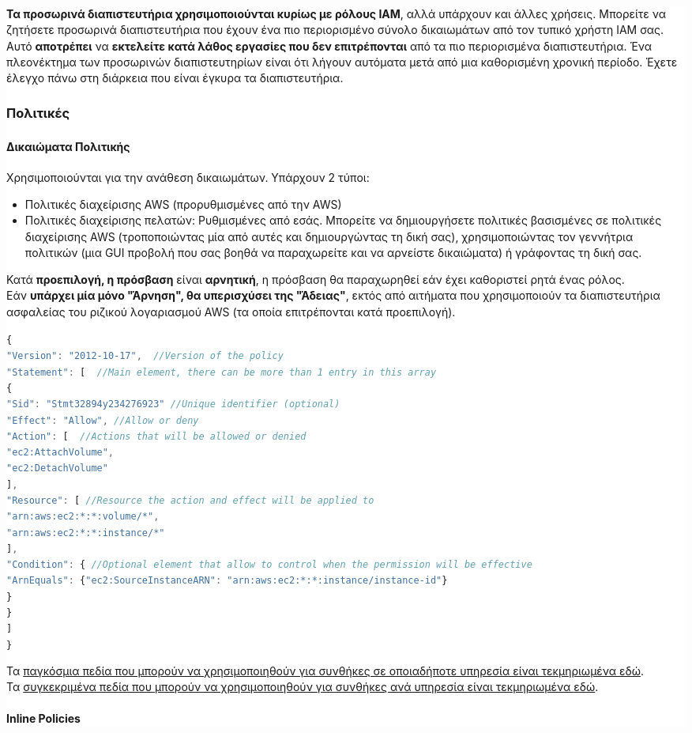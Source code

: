 **Τα προσωρινά διαπιστευτήρια χρησιμοποιούνται κυρίως με ρόλους IAM**, αλλά υπάρχουν και άλλες χρήσεις. Μπορείτε να ζητήσετε προσωρινά διαπιστευτήρια που έχουν ένα πιο περιορισμένο σύνολο δικαιωμάτων από τον τυπικό χρήστη IAM σας. Αυτό **αποτρέπει** να **εκτελείτε κατά λάθος εργασίες που δεν επιτρέπονται** από τα πιο περιορισμένα διαπιστευτήρια. Ένα πλεονέκτημα των προσωρινών διαπιστευτηρίων είναι ότι λήγουν αυτόματα μετά από μια καθορισμένη χρονική περίοδο. Έχετε έλεγχο πάνω στη διάρκεια που είναι έγκυρα τα διαπιστευτήρια.

### Πολιτικές

#### Δικαιώματα Πολιτικής

Χρησιμοποιούνται για την ανάθεση δικαιωμάτων. Υπάρχουν 2 τύποι:

- Πολιτικές διαχείρισης AWS (προρυθμισμένες από την AWS)
- Πολιτικές διαχείρισης πελατών: Ρυθμισμένες από εσάς. Μπορείτε να δημιουργήσετε πολιτικές βασισμένες σε πολιτικές διαχείρισης AWS (τροποποιώντας μία από αυτές και δημιουργώντας τη δική σας), χρησιμοποιώντας τον γεννήτρια πολιτικών (μια GUI προβολή που σας βοηθά να παραχωρείτε και να αρνείστε δικαιώματα) ή γράφοντας τη δική σας.

Κατά **προεπιλογή, η πρόσβαση** είναι **αρνητική**, η πρόσβαση θα παραχωρηθεί εάν έχει καθοριστεί ρητά ένας ρόλος.\
Εάν **υπάρχει μία μόνο "Άρνηση", θα υπερισχύσει της "Άδειας"**, εκτός από αιτήματα που χρησιμοποιούν τα διαπιστευτήρια ασφαλείας του ριζικού λογαριασμού AWS (τα οποία επιτρέπονται κατά προεπιλογή).
```javascript
{
"Version": "2012-10-17",  //Version of the policy
"Statement": [  //Main element, there can be more than 1 entry in this array
{
"Sid": "Stmt32894y234276923" //Unique identifier (optional)
"Effect": "Allow", //Allow or deny
"Action": [  //Actions that will be allowed or denied
"ec2:AttachVolume",
"ec2:DetachVolume"
],
"Resource": [ //Resource the action and effect will be applied to
"arn:aws:ec2:*:*:volume/*",
"arn:aws:ec2:*:*:instance/*"
],
"Condition": { //Optional element that allow to control when the permission will be effective
"ArnEquals": {"ec2:SourceInstanceARN": "arn:aws:ec2:*:*:instance/instance-id"}
}
}
]
}
```
Τα [παγκόσμια πεδία που μπορούν να χρησιμοποιηθούν για συνθήκες σε οποιαδήποτε υπηρεσία είναι τεκμηριωμένα εδώ](https://docs.aws.amazon.com/IAM/latest/UserGuide/reference_policies_condition-keys.html#condition-keys-resourceaccount).\
Τα [συγκεκριμένα πεδία που μπορούν να χρησιμοποιηθούν για συνθήκες ανά υπηρεσία είναι τεκμηριωμένα εδώ](https://docs.aws.amazon.com/service-authorization/latest/reference/reference_policies_actions-resources-contextkeys.html).

#### Inline Policies
